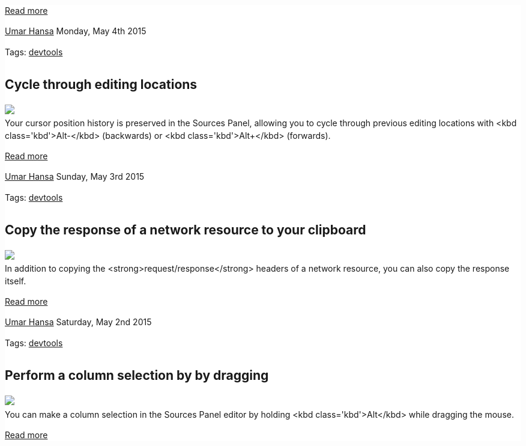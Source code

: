 [Read more](/web/updates/2015/05/local-modifications)

[Umar Hansa](/web/resources/contributors#umarhansa)
Monday, May 4th 2015

Tags: [devtools](#) 

<div style="clear:both"></div>


## Cycle through editing locations
<div class="attempt-right">
    <img src="/web/updates/images/2015-05-19-devtools-cycle-through-editing-locations/editing-locations.gif">
</div>
Your cursor position history is preserved in the Sources Panel, allowing you to cycle through previous editing locations with &lt;kbd class&#x3D;&#x27;kbd&#x27;&gt;Alt-&lt;/kbd&gt; (backwards) or &lt;kbd class&#x3D;&#x27;kbd&#x27;&gt;Alt+&lt;/kbd&gt; (forwards).﻿

[Read more](/web/updates/2015/05/cycle-through-editing-locations)

[Umar Hansa](/web/resources/contributors#umarhansa)
Sunday, May 3rd 2015

Tags: [devtools](#) 

<div style="clear:both"></div>


## Copy the response of a network resource to your clipboard
<div class="attempt-right">
    <img src="/web/updates/images/2015-05-19-devtools-copy-the-response-of-a-network-resource-to-your-clipboard/copy-response.gif">
</div>
In addition to copying the &lt;strong&gt;request/response&lt;/strong&gt; headers of a network resource, you can also copy the response itself.﻿

[Read more](/web/updates/2015/05/copy-the-response-of-a-network-resource-to-your-clipboard)

[Umar Hansa](/web/resources/contributors#umarhansa)
Saturday, May 2nd 2015

Tags: [devtools](#) 

<div style="clear:both"></div>


## Perform a column selection by by dragging
<div class="attempt-right">
    <img src="/web/updates/images/2015-05-19-devtools-perform-a-column-selection-by-by-dragging/drag-select.gif">
</div>
You can make a column selection in the Sources Panel editor by holding &lt;kbd class&#x3D;&#x27;kbd&#x27;&gt;Alt&lt;/kbd&gt; while dragging the mouse.

[Read more](/web/updates/2015/05/perform-a-column-selection-by-by-dragging)
